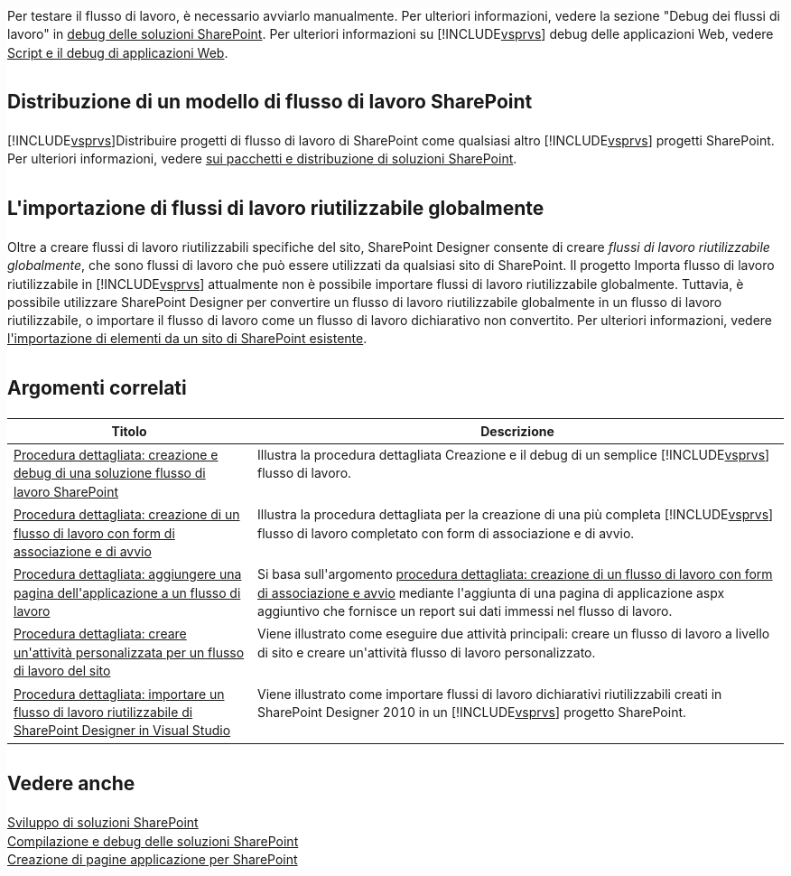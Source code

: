  Per testare il flusso di lavoro, è necessario avviarlo manualmente. Per ulteriori informazioni, vedere la sezione "Debug dei flussi di lavoro" in [debug delle soluzioni SharePoint](../sharepoint/debugging-sharepoint-solutions.md). Per ulteriori informazioni su [!INCLUDE[vsprvs](../sharepoint/includes/vsprvs-md.md)] debug delle applicazioni Web, vedere [Script e il debug di applicazioni Web](/visualstudio/debugger/debugging-web-applications-and-script).  
  
## <a name="deploying-a-sharepoint-workflow-template"></a>Distribuzione di un modello di flusso di lavoro SharePoint  
 [!INCLUDE[vsprvs](../sharepoint/includes/vsprvs-md.md)]Distribuire progetti di flusso di lavoro di SharePoint come qualsiasi altro [!INCLUDE[vsprvs](../sharepoint/includes/vsprvs-md.md)] progetti SharePoint. Per ulteriori informazioni, vedere [sui pacchetti e distribuzione di soluzioni SharePoint](../sharepoint/packaging-and-deploying-sharepoint-solutions.md).  
  
## <a name="importing-globally-reusable-workflows"></a>L'importazione di flussi di lavoro riutilizzabile globalmente  
 Oltre a creare flussi di lavoro riutilizzabili specifiche del sito, SharePoint Designer consente di creare *flussi di lavoro riutilizzabile globalmente*, che sono flussi di lavoro che può essere utilizzati da qualsiasi sito di SharePoint. Il progetto Importa flusso di lavoro riutilizzabile in [!INCLUDE[vsprvs](../sharepoint/includes/vsprvs-md.md)] attualmente non è possibile importare flussi di lavoro riutilizzabile globalmente. Tuttavia, è possibile utilizzare SharePoint Designer per convertire un flusso di lavoro riutilizzabile globalmente in un flusso di lavoro riutilizzabile, o importare il flusso di lavoro come un flusso di lavoro dichiarativo non convertito. Per ulteriori informazioni, vedere [l'importazione di elementi da un sito di SharePoint esistente](../sharepoint/importing-items-from-an-existing-sharepoint-site.md).  
  
## <a name="related-topics"></a>Argomenti correlati  
  
|Titolo|Descrizione|  
|-----------|-----------------|  
|[Procedura dettagliata: creazione e debug di una soluzione flusso di lavoro SharePoint](../sharepoint/walkthrough-creating-and-debugging-a-sharepoint-workflow-solution.md)|Illustra la procedura dettagliata Creazione e il debug di un semplice [!INCLUDE[vsprvs](../sharepoint/includes/vsprvs-md.md)] flusso di lavoro.|  
|[Procedura dettagliata: creazione di un flusso di lavoro con form di associazione e di avvio](../sharepoint/walkthrough-creating-a-workflow-with-association-and-initiation-forms.md)|Illustra la procedura dettagliata per la creazione di una più completa [!INCLUDE[vsprvs](../sharepoint/includes/vsprvs-md.md)] flusso di lavoro completato con form di associazione e di avvio.|  
|[Procedura dettagliata: aggiungere una pagina dell'applicazione a un flusso di lavoro](../sharepoint/walkthrough-add-an-application-page-to-a-workflow.md)|Si basa sull'argomento [procedura dettagliata: creazione di un flusso di lavoro con form di associazione e avvio](../sharepoint/walkthrough-creating-a-workflow-with-association-and-initiation-forms.md) mediante l'aggiunta di una pagina di applicazione aspx aggiuntivo che fornisce un report sui dati immessi nel flusso di lavoro.|  
|[Procedura dettagliata: creare un'attività personalizzata per un flusso di lavoro del sito](../sharepoint/walkthrough-create-a-custom-site-workflow-activity.md)|Viene illustrato come eseguire due attività principali: creare un flusso di lavoro a livello di sito e creare un'attività flusso di lavoro personalizzato.|  
|[Procedura dettagliata: importare un flusso di lavoro riutilizzabile di SharePoint Designer in Visual Studio](../sharepoint/walkthrough-import-a-sharepoint-designer-reusable-workflow-into-visual-studio.md)|Viene illustrato come importare flussi di lavoro dichiarativi riutilizzabili creati in SharePoint Designer 2010 in un [!INCLUDE[vsprvs](../sharepoint/includes/vsprvs-md.md)] progetto SharePoint.|  
  
## <a name="see-also"></a>Vedere anche  
 [Sviluppo di soluzioni SharePoint](../sharepoint/developing-sharepoint-solutions.md)   
 [Compilazione e debug delle soluzioni SharePoint](../sharepoint/building-and-debugging-sharepoint-solutions.md)   
 [Creazione di pagine applicazione per SharePoint](../sharepoint/creating-application-pages-for-sharepoint.md)  
  
  